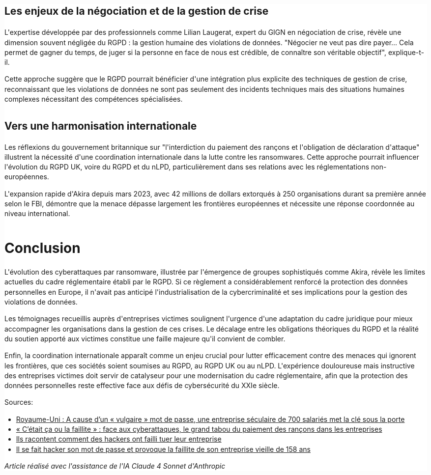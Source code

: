## Les enjeux de la négociation et de la gestion de crise

L'expertise développée par des professionnels comme Lilian Laugerat, expert du GIGN en négociation de crise, révèle une dimension souvent négligée du RGPD : la gestion humaine des violations de données. "Négocier ne veut pas dire payer... Cela permet de gagner du temps, de juger si la personne en face de nous est crédible, de connaître son véritable objectif", explique-t-il.

Cette approche suggère que le RGPD pourrait bénéficier d'une intégration plus explicite des techniques de gestion de crise, reconnaissant que les violations de données ne sont pas seulement des incidents techniques mais des situations humaines complexes nécessitant des compétences spécialisées.

## Vers une harmonisation internationale

Les réflexions du gouvernement britannique sur "l'interdiction du paiement des rançons et l'obligation de déclaration d'attaque" illustrent la nécessité d'une coordination internationale dans la lutte contre les ransomwares. Cette approche pourrait influencer l'évolution du RGPD UK, voire du RGPD et du nLPD, particulièrement dans ses relations avec les réglementations non-européennes.

L'expansion rapide d'Akira depuis mars 2023, avec 42 millions de dollars extorqués à 250 organisations durant sa première année selon le FBI, démontre que la menace dépasse largement les frontières européennes et nécessite une réponse coordonnée au niveau international.

# Conclusion

L'évolution des cyberattaques par ransomware, illustrée par l'émergence de groupes sophistiqués comme Akira, révèle les limites actuelles du cadre réglementaire établi par le RGPD. Si ce règlement a considérablement renforcé la protection des données personnelles en Europe, il n'avait pas anticipé l'industrialisation de la cybercriminalité et ses implications pour la gestion des violations de données.

Les témoignages recueillis auprès d'entreprises victimes soulignent l'urgence d'une adaptation du cadre juridique pour mieux accompagner les organisations dans la gestion de ces crises. Le décalage entre les obligations théoriques du RGPD et la réalité du soutien apporté aux victimes constitue une faille majeure qu'il convient de combler.

Enfin, la coordination internationale apparaît comme un enjeu crucial pour lutter efficacement contre des menaces qui ignorent les frontières, que ces sociétés soient soumises au RGPD, au RGPD UK ou au nLPD. L'expérience douloureuse mais instructive des entreprises victimes doit servir de catalyseur pour une modernisation du cadre réglementaire, afin que la protection des données personnelles reste effective face aux défis de cybersécurité du XXIe siècle.

Sources:
- [Royaume-Uni : A cause d’un « vulgaire » mot de passe, une entreprise séculaire de 700 salariés met la clé sous la porte](https://www.20minutes.fr/monde/royaume-uni/4164705-20250721-royaume-uni-cause-vulgaire-mot-passe-entreprise-seculaire-700-salaries-met-cle-sous-porte)
- [« C’était ça ou la faillite » : face aux cyberattaques, le grand tabou du paiement des rançons dans les entreprises](https://www.lefigaro.fr/conjoncture/c-etait-ca-ou-la-faillite-face-aux-cyberattaques-l-epineux-tabou-du-paiement-des-rancons-dans-les-entreprises-20250214)
- [Ils racontent comment des hackers ont failli tuer leur entreprise](https://www.24heures.ch/cyberattaque-des-hackers-ont-failli-tuer-leur-entreprise-827881155780)
- [Il se fait hacker son mot de passe et provoque la faillite de son entreprise vieille de 158 ans](https://www.numerama.com/cyberguerre/2038625-il-se-fait-hacker-son-mot-de-passe-et-provoque-faillite-de-son-entreprise-vieille-de-158-ans.html)


*Article réalisé avec l'assistance de l'IA Claude 4 Sonnet d'Anthropic*
